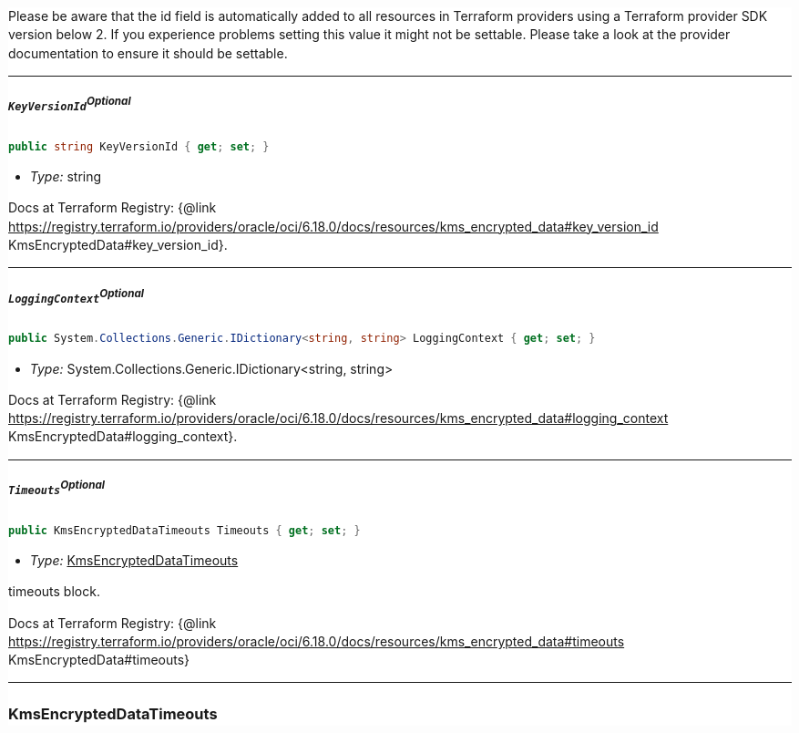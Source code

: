 Please be aware that the id field is automatically added to all resources in Terraform providers using a Terraform provider SDK version below 2.
If you experience problems setting this value it might not be settable. Please take a look at the provider documentation to ensure it should be settable.

---

##### `KeyVersionId`<sup>Optional</sup> <a name="KeyVersionId" id="rhizo-co-terraform-provider-oci.kmsEncryptedData.KmsEncryptedDataConfig.property.keyVersionId"></a>

```csharp
public string KeyVersionId { get; set; }
```

- *Type:* string

Docs at Terraform Registry: {@link https://registry.terraform.io/providers/oracle/oci/6.18.0/docs/resources/kms_encrypted_data#key_version_id KmsEncryptedData#key_version_id}.

---

##### `LoggingContext`<sup>Optional</sup> <a name="LoggingContext" id="rhizo-co-terraform-provider-oci.kmsEncryptedData.KmsEncryptedDataConfig.property.loggingContext"></a>

```csharp
public System.Collections.Generic.IDictionary<string, string> LoggingContext { get; set; }
```

- *Type:* System.Collections.Generic.IDictionary<string, string>

Docs at Terraform Registry: {@link https://registry.terraform.io/providers/oracle/oci/6.18.0/docs/resources/kms_encrypted_data#logging_context KmsEncryptedData#logging_context}.

---

##### `Timeouts`<sup>Optional</sup> <a name="Timeouts" id="rhizo-co-terraform-provider-oci.kmsEncryptedData.KmsEncryptedDataConfig.property.timeouts"></a>

```csharp
public KmsEncryptedDataTimeouts Timeouts { get; set; }
```

- *Type:* <a href="#rhizo-co-terraform-provider-oci.kmsEncryptedData.KmsEncryptedDataTimeouts">KmsEncryptedDataTimeouts</a>

timeouts block.

Docs at Terraform Registry: {@link https://registry.terraform.io/providers/oracle/oci/6.18.0/docs/resources/kms_encrypted_data#timeouts KmsEncryptedData#timeouts}

---

### KmsEncryptedDataTimeouts <a name="KmsEncryptedDataTimeouts" id="rhizo-co-terraform-provider-oci.kmsEncryptedData.KmsEncryptedDataTimeouts"></a>
